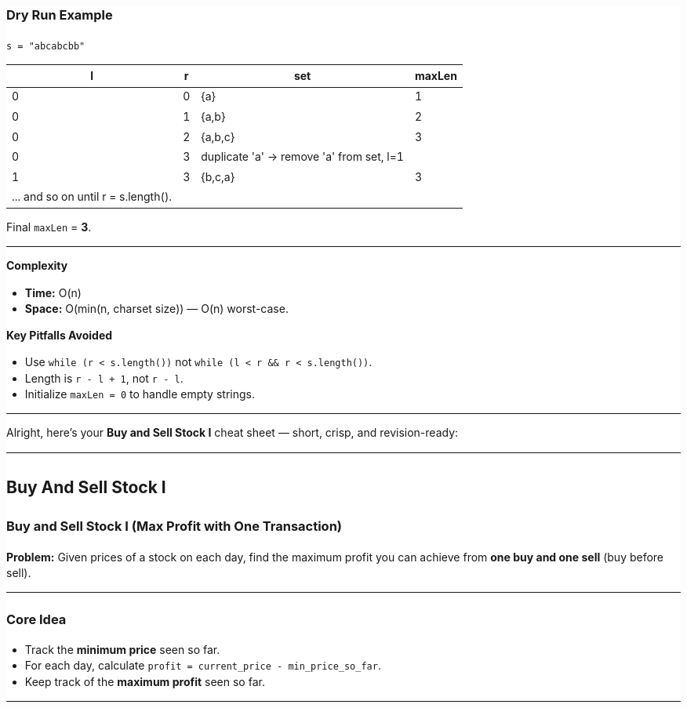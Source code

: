 
### **Dry Run Example**

`s = "abcabcbb"`

| l                                   | r | set                                      | maxLen |
| ----------------------------------- | - | ---------------------------------------- | ------ |
| 0                                   | 0 | {a}                                      | 1      |
| 0                                   | 1 | {a,b}                                    | 2      |
| 0                                   | 2 | {a,b,c}                                  | 3      |
| 0                                   | 3 | duplicate 'a' → remove 'a' from set, l=1 |        |
| 1                                   | 3 | {b,c,a}                                  | 3      |
| ... and so on until r = s.length(). |   |                                          |        |

Final `maxLen` = **3**.

---

**Complexity**

* **Time:** O(n)
* **Space:** O(min(n, charset size)) — O(n) worst-case.

**Key Pitfalls Avoided**

* Use `while (r < s.length())` not `while (l < r && r < s.length())`.
* Length is `r - l + 1`, not `r - l`.
* Initialize `maxLen = 0` to handle empty strings.

---

Alright, here’s your **Buy and Sell Stock I** cheat sheet — short, crisp, and revision-ready:

---
## **Buy And Sell Stock I**
### **Buy and Sell Stock I (Max Profit with One Transaction)**

**Problem:**
Given prices of a stock on each day, find the maximum profit you can achieve from **one buy and one sell** (buy before sell).

---

### **Core Idea**

* Track the **minimum price** seen so far.
* For each day, calculate `profit = current_price - min_price_so_far`.
* Keep track of the **maximum profit** seen so far.

---
